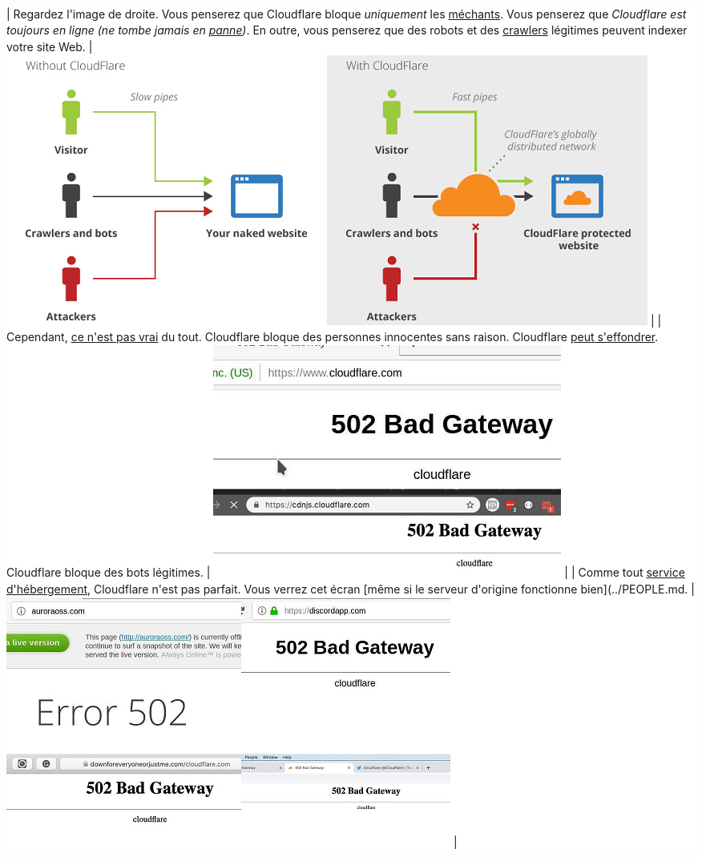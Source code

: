 | Regardez l'image de droite. Vous penserez que Cloudflare bloque _uniquement_ les [méchants](https://fr.wikipedia.org/wiki/Black_hat). Vous penserez que _Cloudflare est toujours en ligne (ne tombe jamais en [panne](https://twitter.com/bengoldacre/status/1146058200887648258))_. En outre, vous penserez que des robots et des [crawlers](https://fr.wikipedia.org/wiki/Robot_d%27indexation) légitimes peuvent indexer votre site Web. |  ![](../image/howcfwork.jpg) |
| Cependant, [ce n'est pas vrai](../PEOPLE.md) du tout. Cloudflare bloque des personnes innocentes sans raison. Cloudflare [peut s'effondrer](](../HISTORY.md#user-content-cloudflare-incidents)). Cloudflare bloque des bots légitimes. | ![](../image/cfdowncfcom.jpg) |
| Comme tout [service d'hébergement](https://fr.wikipedia.org/wiki/H%C3%A9bergeur_web), Cloudflare n'est pas parfait. Vous verrez cet écran [même si le serveur d'origine fonctionne bien](../PEOPLE.md. | ![](../image/cfdown2019.jpg) |